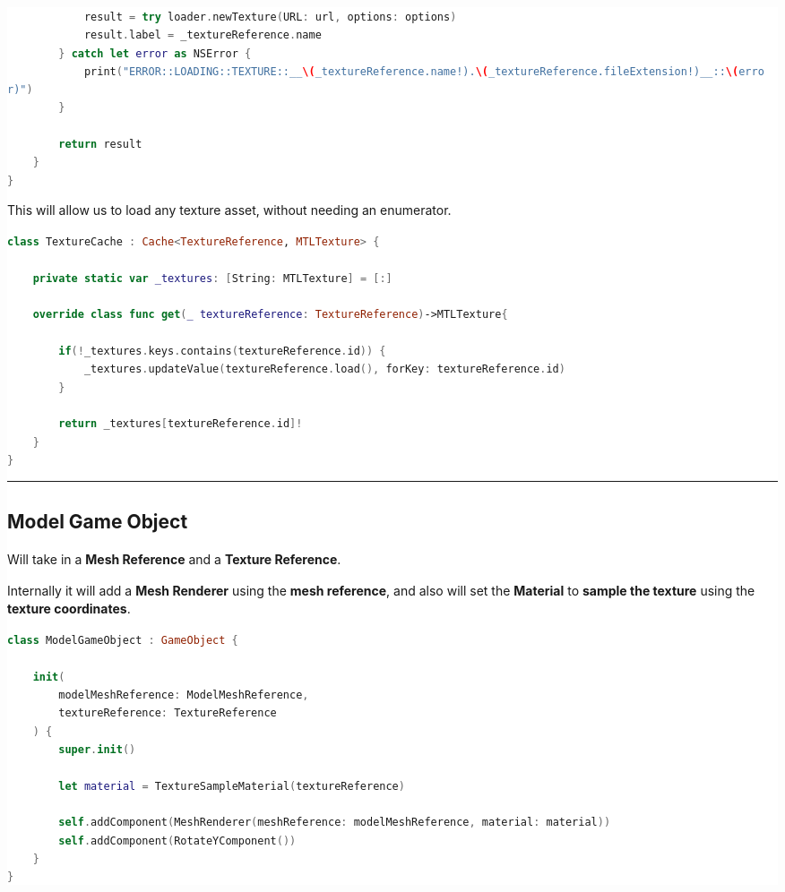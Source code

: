 ```swift
            result = try loader.newTexture(URL: url, options: options)
            result.label = _textureReference.name
        } catch let error as NSError {
            print("ERROR::LOADING::TEXTURE::__\(_textureReference.name!).\(_textureReference.fileExtension!)__::\(error)")
        }

        return result
    }
}
```

This will allow us to load any texture asset, without needing an enumerator.

```swift
class TextureCache : Cache<TextureReference, MTLTexture> {

    private static var _textures: [String: MTLTexture] = [:]

    override class func get(_ textureReference: TextureReference)->MTLTexture{

        if(!_textures.keys.contains(textureReference.id)) {
            _textures.updateValue(textureReference.load(), forKey: textureReference.id)
        }

        return _textures[textureReference.id]!
    }
}
```

---

## Model Game Object

Will take in a **Mesh Reference** and a **Texture Reference**.

Internally it will add a **Mesh Renderer** using the **mesh reference**, and also will set the **Material** to **sample the texture** using the **texture coordinates**.

```swift
class ModelGameObject : GameObject {

    init(
        modelMeshReference: ModelMeshReference,
        textureReference: TextureReference
    ) {
        super.init()

        let material = TextureSampleMaterial(textureReference)

        self.addComponent(MeshRenderer(meshReference: modelMeshReference, material: material))
        self.addComponent(RotateYComponent())
    }
}
```
